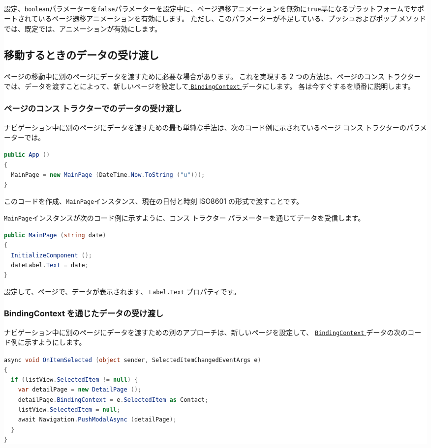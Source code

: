 設定、`boolean`パラメーターを`false`パラメーターを設定中に、ページ遷移アニメーションを無効に`true`基になるプラットフォームでサポートされているページ遷移アニメーションを有効にします。 ただし、このパラメーターが不足している、プッシュおよびポップ メソッドでは、既定では、アニメーションが有効にします。

<a name="Passing_Data_when_Navigating" />

## <a name="passing-data-when-navigating"></a>移動するときのデータの受け渡し

ページの移動中に別のページにデータを渡すために必要な場合があります。 これを実現する 2 つの方法は、ページのコンス トラクターでは、データを渡すことによって、新しいページを設定して[ `BindingContext` ](https://developer.xamarin.com/api/property/Xamarin.Forms.BindableObject.BindingContext/)データにします。 各は今すぐするを順番に説明します。

### <a name="passing-data-through-a-page-constructor"></a>ページのコンス トラクターでのデータの受け渡し

ナビゲーション中に別のページにデータを渡すための最も単純な手法は、次のコード例に示されているページ コンス トラクターのパラメーターでは。

```csharp
public App ()
{
  MainPage = new MainPage (DateTime.Now.ToString ("u")));
}
```

このコードを作成、`MainPage`インスタンス、現在の日付と時刻 ISO8601 の形式で渡すことです。

`MainPage`インスタンスが次のコード例に示すように、コンス トラクター パラメーターを通じてデータを受信します。

```csharp
public MainPage (string date)
{
  InitializeComponent ();
  dateLabel.Text = date;
}
```

設定して、ページで、データが表示されます、 [ `Label.Text` ](https://developer.xamarin.com/api/property/Xamarin.Forms.Label.Text/)プロパティです。

### <a name="passing-data-through-a-bindingcontext"></a>BindingContext を通じたデータの受け渡し

ナビゲーション中に別のページにデータを渡すための別のアプローチは、新しいページを設定して、 [ `BindingContext` ](https://developer.xamarin.com/api/property/Xamarin.Forms.BindableObject.BindingContext/)データの次のコード例に示すようにします。

```csharp
async void OnItemSelected (object sender, SelectedItemChangedEventArgs e)
{
  if (listView.SelectedItem != null) {
    var detailPage = new DetailPage ();
    detailPage.BindingContext = e.SelectedItem as Contact;
    listView.SelectedItem = null;
    await Navigation.PushModalAsync (detailPage);
  }
}
```
